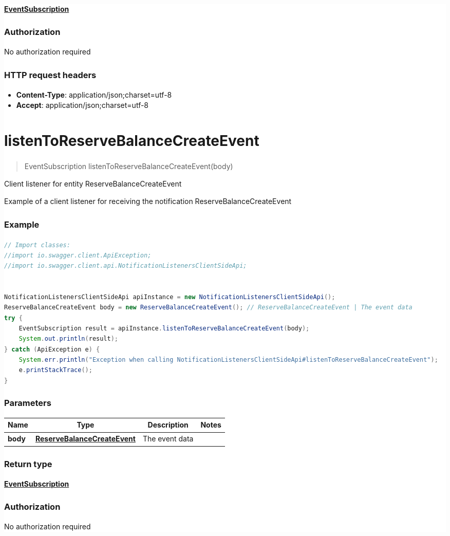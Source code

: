 [**EventSubscription**](EventSubscription.md)

### Authorization

No authorization required

### HTTP request headers

 - **Content-Type**: application/json;charset=utf-8
 - **Accept**: application/json;charset=utf-8

<a name="listenToReserveBalanceCreateEvent"></a>
# **listenToReserveBalanceCreateEvent**
> EventSubscription listenToReserveBalanceCreateEvent(body)

Client listener for entity ReserveBalanceCreateEvent

Example of a client listener for receiving the notification ReserveBalanceCreateEvent

### Example
```java
// Import classes:
//import io.swagger.client.ApiException;
//import io.swagger.client.api.NotificationListenersClientSideApi;


NotificationListenersClientSideApi apiInstance = new NotificationListenersClientSideApi();
ReserveBalanceCreateEvent body = new ReserveBalanceCreateEvent(); // ReserveBalanceCreateEvent | The event data
try {
    EventSubscription result = apiInstance.listenToReserveBalanceCreateEvent(body);
    System.out.println(result);
} catch (ApiException e) {
    System.err.println("Exception when calling NotificationListenersClientSideApi#listenToReserveBalanceCreateEvent");
    e.printStackTrace();
}
```

### Parameters

Name | Type | Description  | Notes
------------- | ------------- | ------------- | -------------
 **body** | [**ReserveBalanceCreateEvent**](ReserveBalanceCreateEvent.md)| The event data |

### Return type

[**EventSubscription**](EventSubscription.md)

### Authorization

No authorization required
